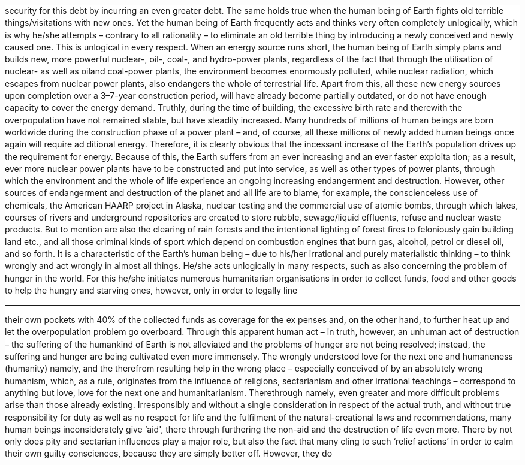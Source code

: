 security for this debt by incurring an even greater debt. The same holds
true when the human being of Earth fights old terrible things/visitations
with new ones. Yet the human being of Earth frequently acts and thinks
very often completely unlogically, which is why he/she attempts – contrary
to all rationality – to eliminate an old terrible thing by introducing a newly
conceived and newly caused one. This is unlogical in every respect.
When an energy source runs short, the human being of Earth simply plans
and builds new, more powerful nuclear-, oil-, coal-, and hydro-power plants,
regardless of the fact that through the utilisation of nuclear- as well as oiland coal-power plants, the environment becomes enormously polluted,
while nuclear radiation, which escapes from nuclear power plants, also
endangers the whole of terrestrial life. Apart from this, all these new energy
sources upon completion over a 3–7-year construction period, will have
already become partially outdated, or do not have enough capacity to cover
the energy demand. Truthly, during the time of building, the excessive birth
rate and therewith the overpopulation have not remained stable, but have
steadily increased. Many hundreds of millions of human beings are born
worldwide during the construction phase of a power plant – and, of course,
all these millions of newly added human beings once again will require ad­
ditional energy. Therefore, it is clearly obvious that the incessant increase
of the Earth’s population drives up the requirement for energy. Because of
this, the Earth suffers from an ever increasing and an ever faster exploita­
tion; as a result, ever more nuclear power plants have to be constructed
and put into service, as well as other types of power plants, through which
the environment and the whole of life experience an ongoing increasing
endangerment and destruction. However, other sources of endangerment
and destruction of the planet and all life are to blame, for example, the
conscienceless use of chemicals, the American HAARP project in Alaska,
nuclear testing and the commercial use of atomic bombs, through which
lakes, courses of rivers and underground repositories are created to store
rubble, sewage/liquid effluents, refuse and nuclear waste products. But to
mention are also the clearing of rain forests and the intentional lighting of
forest fires to feloniously gain building land etc., and all those criminal kinds
of sport which depend on combustion engines that burn gas, alcohol, petrol
or diesel oil, and so forth.
It is a characteristic of the Earth’s human being – due to his/her irrational and
purely materialistic thinking – to think wrongly and act wrongly in almost all
things. He/she acts unlogically in many respects, such as also concerning
the problem of hunger in the world. For this he/she initiates numerous
humanitarian organisations in order to collect funds, food and other goods
to help the hungry and starving ones, however, only in order to legally line


-----

their own pockets with 40% of the collected funds as coverage for the ex­
penses and, on the other hand, to further heat up and let the overpopulation
problem go overboard. Through this apparent human act – in truth, however,
an unhuman act of destruction – the suffering of the humankind of Earth
is not alleviated and the problems of hunger are not being resolved; instead,
the suffering and hunger are being cultivated even more immensely. The
wrongly understood love for the next one and humaneness (humanity)
namely, and the therefrom resulting help in the wrong place – especially
conceived of by an absolutely wrong humanism, which, as a rule, originates
from the influence of religions, sectarianism and other irrational teachings –
correspond to anything but love, love for the next one and humanitarianism.
Therethrough namely, even greater and more difficult problems arise than
those already existing. Irresponsibly and without a single consideration in
respect of the actual truth, and without true responsibility for duty as well
as no respect for life and the fulfilment of the natural-creational laws and
recommendations, many human beings inconsiderately give ‘aid', there­
through furthering the non-aid and the destruction of life even more. There­
by not only does pity and sectarian influences play a major role, but also
the fact that many cling to such ‘relief actions’ in order to calm their own
guilty consciences, because they are simply better off. However, they do